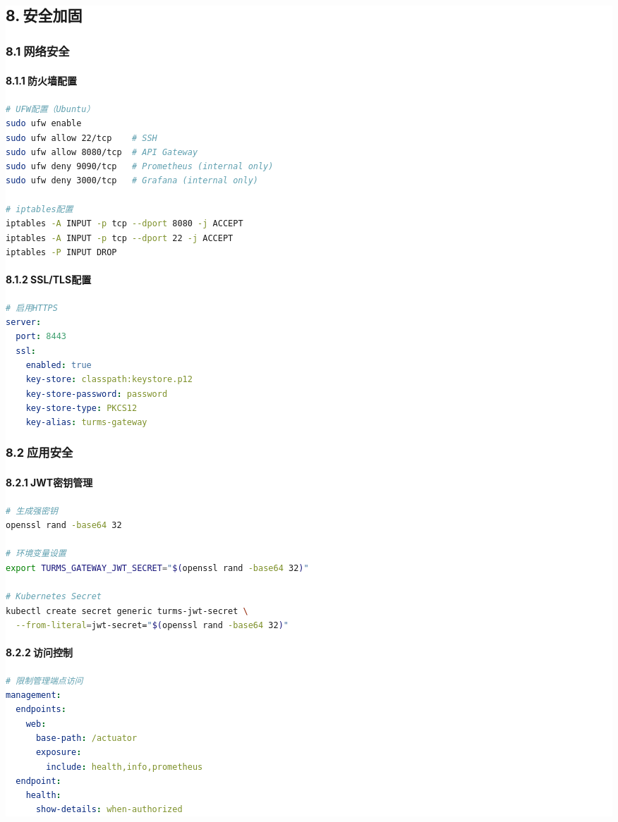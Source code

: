 ## 8. 安全加固

### 8.1 网络安全

#### 8.1.1 防火墙配置

```bash
# UFW配置（Ubuntu）
sudo ufw enable
sudo ufw allow 22/tcp    # SSH
sudo ufw allow 8080/tcp  # API Gateway
sudo ufw deny 9090/tcp   # Prometheus (internal only)
sudo ufw deny 3000/tcp   # Grafana (internal only)

# iptables配置
iptables -A INPUT -p tcp --dport 8080 -j ACCEPT
iptables -A INPUT -p tcp --dport 22 -j ACCEPT
iptables -P INPUT DROP
```

#### 8.1.2 SSL/TLS配置

```yaml
# 启用HTTPS
server:
  port: 8443
  ssl:
    enabled: true
    key-store: classpath:keystore.p12
    key-store-password: password
    key-store-type: PKCS12
    key-alias: turms-gateway
```

### 8.2 应用安全

#### 8.2.1 JWT密钥管理

```bash
# 生成强密钥
openssl rand -base64 32

# 环境变量设置
export TURMS_GATEWAY_JWT_SECRET="$(openssl rand -base64 32)"

# Kubernetes Secret
kubectl create secret generic turms-jwt-secret \
  --from-literal=jwt-secret="$(openssl rand -base64 32)"
```

#### 8.2.2 访问控制

```yaml
# 限制管理端点访问
management:
  endpoints:
    web:
      base-path: /actuator
      exposure:
        include: health,info,prometheus
  endpoint:
    health:
      show-details: when-authorized
```
